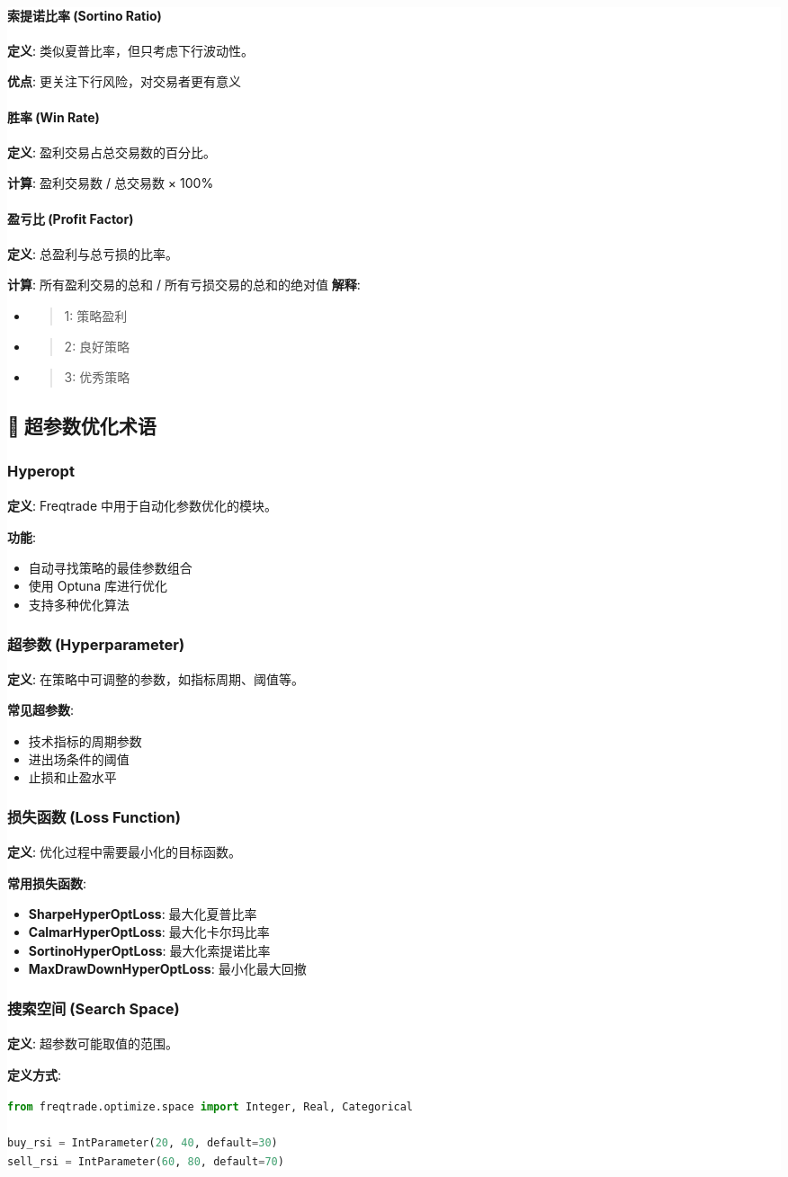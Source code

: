 #### 索提诺比率 (Sortino Ratio)
**定义**: 类似夏普比率，但只考虑下行波动性。

**优点**: 更关注下行风险，对交易者更有意义

#### 胜率 (Win Rate)
**定义**: 盈利交易占总交易数的百分比。

**计算**: 盈利交易数 / 总交易数 × 100%

#### 盈亏比 (Profit Factor)
**定义**: 总盈利与总亏损的比率。

**计算**: 所有盈利交易的总和 / 所有亏损交易的总和的绝对值
**解释**:
- > 1: 策略盈利
- > 2: 良好策略
- > 3: 优秀策略

## 🔧 超参数优化术语

### Hyperopt
**定义**: Freqtrade 中用于自动化参数优化的模块。

**功能**:
- 自动寻找策略的最佳参数组合
- 使用 Optuna 库进行优化
- 支持多种优化算法

### 超参数 (Hyperparameter)
**定义**: 在策略中可调整的参数，如指标周期、阈值等。

**常见超参数**:
- 技术指标的周期参数
- 进出场条件的阈值
- 止损和止盈水平

### 损失函数 (Loss Function)
**定义**: 优化过程中需要最小化的目标函数。

**常用损失函数**:
- **SharpeHyperOptLoss**: 最大化夏普比率
- **CalmarHyperOptLoss**: 最大化卡尔玛比率
- **SortinoHyperOptLoss**: 最大化索提诺比率
- **MaxDrawDownHyperOptLoss**: 最小化最大回撤

### 搜索空间 (Search Space)
**定义**: 超参数可能取值的范围。

**定义方式**:
```python
from freqtrade.optimize.space import Integer, Real, Categorical

buy_rsi = IntParameter(20, 40, default=30)
sell_rsi = IntParameter(60, 80, default=70)
```
